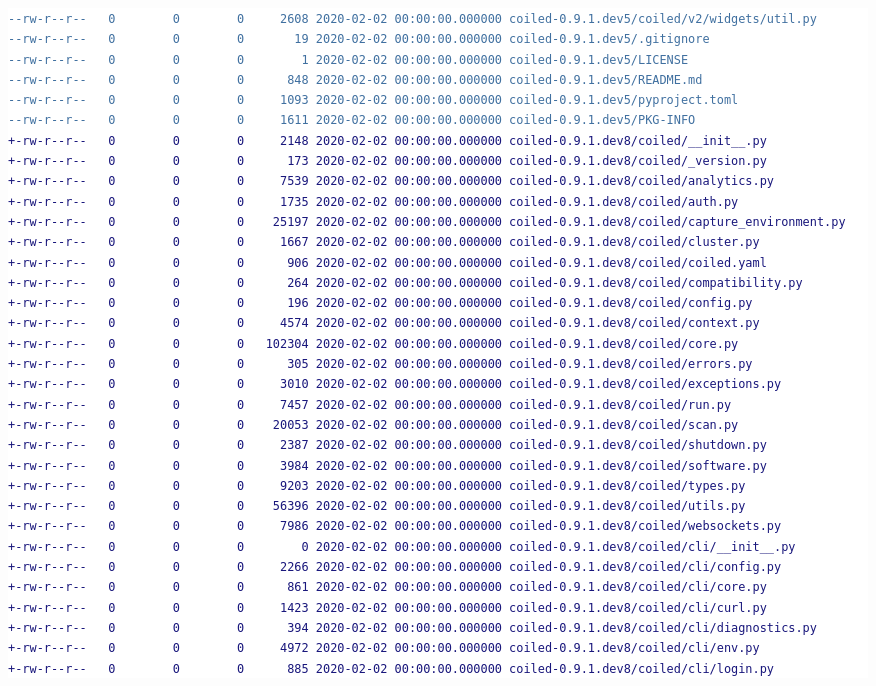 ```diff
--rw-r--r--   0        0        0     2608 2020-02-02 00:00:00.000000 coiled-0.9.1.dev5/coiled/v2/widgets/util.py
--rw-r--r--   0        0        0       19 2020-02-02 00:00:00.000000 coiled-0.9.1.dev5/.gitignore
--rw-r--r--   0        0        0        1 2020-02-02 00:00:00.000000 coiled-0.9.1.dev5/LICENSE
--rw-r--r--   0        0        0      848 2020-02-02 00:00:00.000000 coiled-0.9.1.dev5/README.md
--rw-r--r--   0        0        0     1093 2020-02-02 00:00:00.000000 coiled-0.9.1.dev5/pyproject.toml
--rw-r--r--   0        0        0     1611 2020-02-02 00:00:00.000000 coiled-0.9.1.dev5/PKG-INFO
+-rw-r--r--   0        0        0     2148 2020-02-02 00:00:00.000000 coiled-0.9.1.dev8/coiled/__init__.py
+-rw-r--r--   0        0        0      173 2020-02-02 00:00:00.000000 coiled-0.9.1.dev8/coiled/_version.py
+-rw-r--r--   0        0        0     7539 2020-02-02 00:00:00.000000 coiled-0.9.1.dev8/coiled/analytics.py
+-rw-r--r--   0        0        0     1735 2020-02-02 00:00:00.000000 coiled-0.9.1.dev8/coiled/auth.py
+-rw-r--r--   0        0        0    25197 2020-02-02 00:00:00.000000 coiled-0.9.1.dev8/coiled/capture_environment.py
+-rw-r--r--   0        0        0     1667 2020-02-02 00:00:00.000000 coiled-0.9.1.dev8/coiled/cluster.py
+-rw-r--r--   0        0        0      906 2020-02-02 00:00:00.000000 coiled-0.9.1.dev8/coiled/coiled.yaml
+-rw-r--r--   0        0        0      264 2020-02-02 00:00:00.000000 coiled-0.9.1.dev8/coiled/compatibility.py
+-rw-r--r--   0        0        0      196 2020-02-02 00:00:00.000000 coiled-0.9.1.dev8/coiled/config.py
+-rw-r--r--   0        0        0     4574 2020-02-02 00:00:00.000000 coiled-0.9.1.dev8/coiled/context.py
+-rw-r--r--   0        0        0   102304 2020-02-02 00:00:00.000000 coiled-0.9.1.dev8/coiled/core.py
+-rw-r--r--   0        0        0      305 2020-02-02 00:00:00.000000 coiled-0.9.1.dev8/coiled/errors.py
+-rw-r--r--   0        0        0     3010 2020-02-02 00:00:00.000000 coiled-0.9.1.dev8/coiled/exceptions.py
+-rw-r--r--   0        0        0     7457 2020-02-02 00:00:00.000000 coiled-0.9.1.dev8/coiled/run.py
+-rw-r--r--   0        0        0    20053 2020-02-02 00:00:00.000000 coiled-0.9.1.dev8/coiled/scan.py
+-rw-r--r--   0        0        0     2387 2020-02-02 00:00:00.000000 coiled-0.9.1.dev8/coiled/shutdown.py
+-rw-r--r--   0        0        0     3984 2020-02-02 00:00:00.000000 coiled-0.9.1.dev8/coiled/software.py
+-rw-r--r--   0        0        0     9203 2020-02-02 00:00:00.000000 coiled-0.9.1.dev8/coiled/types.py
+-rw-r--r--   0        0        0    56396 2020-02-02 00:00:00.000000 coiled-0.9.1.dev8/coiled/utils.py
+-rw-r--r--   0        0        0     7986 2020-02-02 00:00:00.000000 coiled-0.9.1.dev8/coiled/websockets.py
+-rw-r--r--   0        0        0        0 2020-02-02 00:00:00.000000 coiled-0.9.1.dev8/coiled/cli/__init__.py
+-rw-r--r--   0        0        0     2266 2020-02-02 00:00:00.000000 coiled-0.9.1.dev8/coiled/cli/config.py
+-rw-r--r--   0        0        0      861 2020-02-02 00:00:00.000000 coiled-0.9.1.dev8/coiled/cli/core.py
+-rw-r--r--   0        0        0     1423 2020-02-02 00:00:00.000000 coiled-0.9.1.dev8/coiled/cli/curl.py
+-rw-r--r--   0        0        0      394 2020-02-02 00:00:00.000000 coiled-0.9.1.dev8/coiled/cli/diagnostics.py
+-rw-r--r--   0        0        0     4972 2020-02-02 00:00:00.000000 coiled-0.9.1.dev8/coiled/cli/env.py
+-rw-r--r--   0        0        0      885 2020-02-02 00:00:00.000000 coiled-0.9.1.dev8/coiled/cli/login.py
```